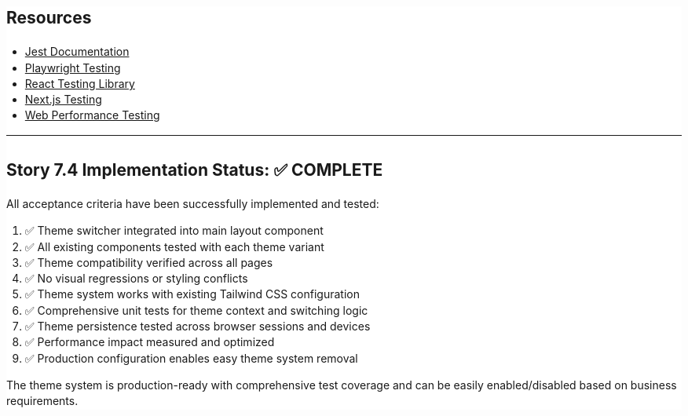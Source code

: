 ## Resources

- [Jest Documentation](https://jestjs.io/docs/getting-started)
- [Playwright Testing](https://playwright.dev/)
- [React Testing Library](https://testing-library.com/docs/react-testing-library/intro/)
- [Next.js Testing](https://nextjs.org/docs/testing)
- [Web Performance Testing](https://web.dev/performance/)

---

## Story 7.4 Implementation Status: ✅ COMPLETE

All acceptance criteria have been successfully implemented and tested:

1. ✅ Theme switcher integrated into main layout component
2. ✅ All existing components tested with each theme variant  
3. ✅ Theme compatibility verified across all pages
4. ✅ No visual regressions or styling conflicts
5. ✅ Theme system works with existing Tailwind CSS configuration
6. ✅ Comprehensive unit tests for theme context and switching logic
7. ✅ Theme persistence tested across browser sessions and devices
8. ✅ Performance impact measured and optimized
9. ✅ Production configuration enables easy theme system removal

The theme system is production-ready with comprehensive test coverage and can be easily enabled/disabled based on business requirements.